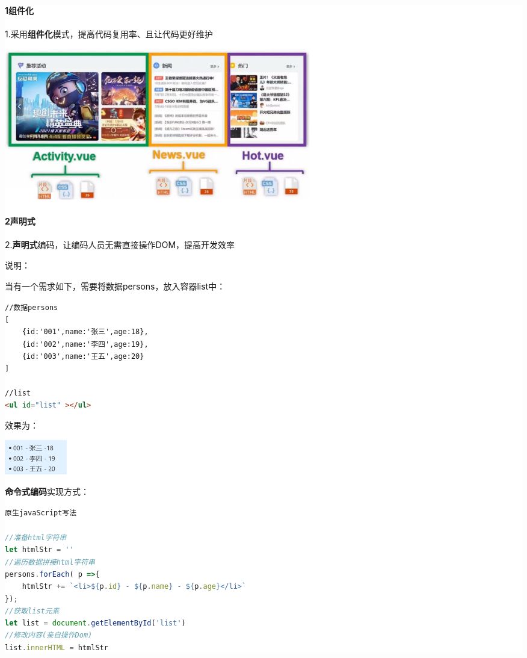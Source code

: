 #### 1组件化

1.采用**组件化**模式，提高代码复用率、且让代码更好维护

<img src="./images/image-20240821173442505.png" alt="image-20240821173442505" style="zoom:80%;" />

#### 2声明式

2.**声明式**编码，让编码人员无需直接操作DOM，提高开发效率

说明：

当有一个需求如下，需要将数据persons，放入容器list中：

```html
//数据persons
[
	{id:'001',name:'张三',age:18},
	{id:'002',name:'李四',age:19},
	{id:'003',name:'王五',age:20}
]

//list
<ul id="list" ></ul>
```

效果为：

<img src="./images/image-20240821174340433.png" alt="image-20240821174340433" style="zoom:50%;" />

**命令式编码**实现方式：

```js
原生javaScript写法

//准备html字符串
let htmlStr = ''
//遍历数据拼接html字符串
persons.forEach( p =>{
	htmlStr += `<li>${p.id} - ${p.name} - ${p.age}</li>`
});
//获取list元素
let list = document.getElementById('list')
//修改内容(亲自操作Dom)
list.innerHTML = htmlStr
```